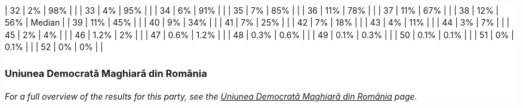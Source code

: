 | 32 | 2% | 98% |  |
| 33 | 4% | 95% |  |
| 34 | 6% | 91% |  |
| 35 | 7% | 85% |  |
| 36 | 11% | 78% |  |
| 37 | 11% | 67% |  |
| 38 | 12% | 56% | Median |
| 39 | 11% | 45% |  |
| 40 | 9% | 34% |  |
| 41 | 7% | 25% |  |
| 42 | 7% | 18% |  |
| 43 | 4% | 11% |  |
| 44 | 3% | 7% |  |
| 45 | 2% | 4% |  |
| 46 | 1.2% | 2% |  |
| 47 | 0.6% | 1.2% |  |
| 48 | 0.3% | 0.6% |  |
| 49 | 0.1% | 0.3% |  |
| 50 | 0.1% | 0.1% |  |
| 51 | 0% | 0.1% |  |
| 52 | 0% | 0% |  |

### Uniunea Democrată Maghiară din România

*For a full overview of the results for this party, see the [Uniunea Democrată Maghiară din România](party-uniuneademocratămaghiarădinromânia.html) page.*
